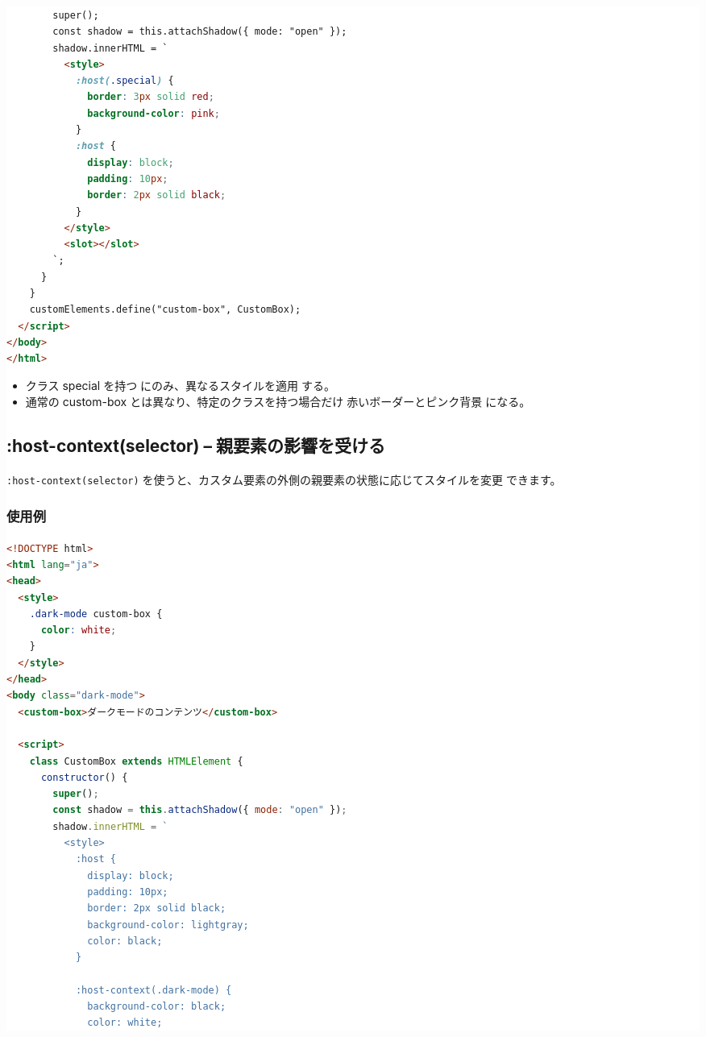 ```html
        super();
        const shadow = this.attachShadow({ mode: "open" });
        shadow.innerHTML = `
          <style>
            :host(.special) {
              border: 3px solid red;
              background-color: pink;
            }
            :host {
              display: block;
              padding: 10px;
              border: 2px solid black;
            }
          </style>
          <slot></slot>
        `;
      }
    }
    customElements.define("custom-box", CustomBox);
  </script>
</body>
</html>
```

- クラス special を持つ <custom-box> にのみ、異なるスタイルを適用 する。
- 通常の custom-box とは異なり、特定のクラスを持つ場合だけ 赤いボーダーとピンク背景 になる。

## :host-context(selector) – 親要素の影響を受ける

`:host-context(selector)` を使うと、カスタム要素の外側の親要素の状態に応じてスタイルを変更 できます。

### 使用例

```html
<!DOCTYPE html>
<html lang="ja">
<head>
  <style>
    .dark-mode custom-box {
      color: white;
    }
  </style>
</head>
<body class="dark-mode">
  <custom-box>ダークモードのコンテンツ</custom-box>

  <script>
    class CustomBox extends HTMLElement {
      constructor() {
        super();
        const shadow = this.attachShadow({ mode: "open" });
        shadow.innerHTML = `
          <style>
            :host {
              display: block;
              padding: 10px;
              border: 2px solid black;
              background-color: lightgray;
              color: black;
            }

            :host-context(.dark-mode) {
              background-color: black;
              color: white;
```